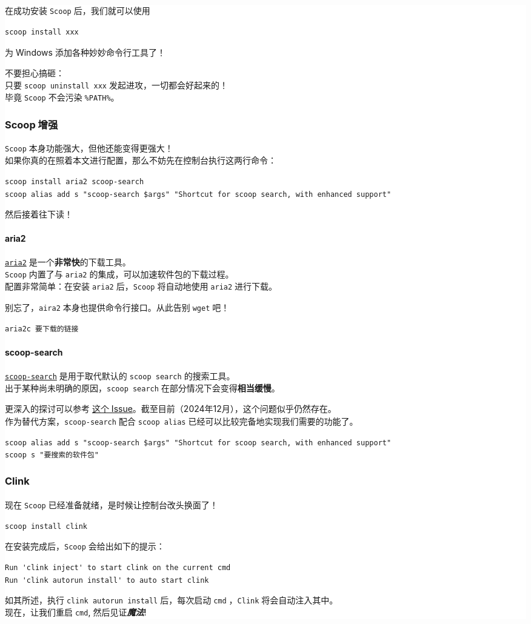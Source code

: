 在成功安装 `Scoop` 后，我们就可以使用
```shell
scoop install xxx
```
为 Windows 添加各种妙妙命令行工具了！ 

不要担心搞砸：  
只要 `scoop uninstall xxx` 发起进攻，一切都会好起来的！  
毕竟 `Scoop` 不会污染 `%PATH%`。

### Scoop 增强
`Scoop` 本身功能强大，但他还能变得更强大！  
如果你真的在照着本文进行配置，那么不妨先在控制台执行这两行命令：
```shell
scoop install aria2 scoop-search
scoop alias add s "scoop-search $args" "Shortcut for scoop search, with enhanced support"
```
然后接着往下读！

#### aria2
[`aria2`](https://aria2.github.io/manual/en/html/) 是一个**非常快**的下载工具。  
`Scoop` 内置了与 `aria2` 的集成，可以加速软件包的下载过程。  
配置非常简单：在安装 `aria2` 后，`Scoop` 将自动地使用 `aria2` 进行下载。  

别忘了，`aira2` 本身也提供命令行接口。从此告别 `wget` 吧！
```shell
aria2c 要下载的链接
```

#### scoop-search
[`scoop-search`](https://github.com/lukesampson/scoop-search) 是用于取代默认的 `scoop search` 的搜索工具。  
出于某种尚未明确的原因，`scoop search` 在部分情况下会变得**相当缓慢**。 

更深入的探讨可以参考 [这个 Issue](https://github.com/ScoopInstaller/Scoop/issues/4491)。截至目前（2024年12月），这个问题似乎仍然存在。  
作为替代方案，`scoop-search` 配合 `scoop alias` 已经可以比较完备地实现我们需要的功能了。

```shell
scoop alias add s "scoop-search $args" "Shortcut for scoop search, with enhanced support"
scoop s "要搜索的软件包"
```


### Clink
现在 `Scoop` 已经准备就绪，是时候让控制台改头换面了！
```shell
scoop install clink
```

在安装完成后，`Scoop` 会给出如下的提示：
``` txt
Run 'clink inject' to start clink on the current cmd
Run 'clink autorun install' to auto start clink
```

如其所述，执行 `clink autorun install` 后，每次启动 `cmd` ，`Clink` 将会自动注入其中。  
现在，让我们重启 `cmd`, 然后见证***魔法***!
